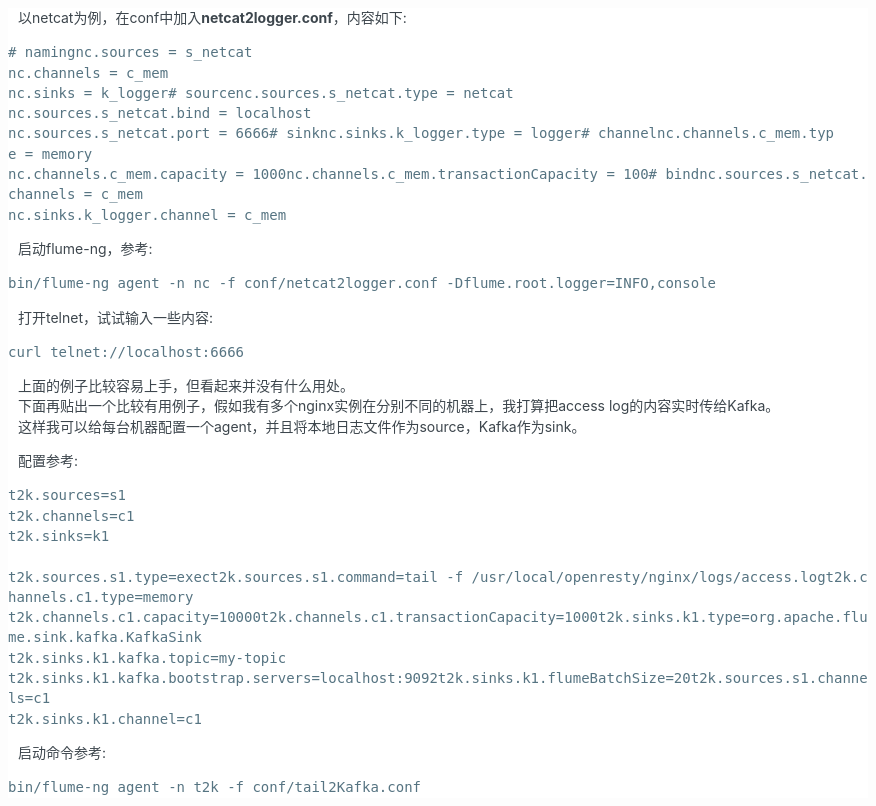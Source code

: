 <p style="margin-left:10px;"><span style="color:#333333;"><span style="color:#3d464d;">以netcat为例，在conf中加入<strong>netcat2logger.conf</strong>，内容如下:</span></span></p>

<pre style="margin-left:0px;">
<span style="color:#333333;"><span style="color:#567482;"># namingnc.sources = s_netcat
nc.channels = c_mem
nc.sinks = k_logger# sourcenc.sources.s_netcat.type = netcat
nc.sources.s_netcat.bind = localhost
nc.sources.s_netcat.port = 6666# sinknc.sinks.k_logger.type = logger# channelnc.channels.c_mem.type = memory
nc.channels.c_mem.capacity = 1000nc.channels.c_mem.transactionCapacity = 100# bindnc.sources.s_netcat.channels = c_mem
nc.sinks.k_logger.channel = c_mem</span></span></pre>

<p style="margin-left:10px;"><span style="color:#333333;"><span style="color:#3d464d;">启动flume-ng，参考:</span></span></p>

<pre style="margin-left:0px;">
<span style="color:#333333;"><span style="color:#567482;">bin/flume-ng agent -n nc -f conf/netcat2logger.conf -Dflume.root.logger=INFO,console</span></span></pre>

<p style="margin-left:10px;"><span style="color:#333333;"><span style="color:#3d464d;">打开telnet，试试输入一些内容:</span></span></p>

<pre style="margin-left:0px;">
<span style="color:#333333;"><span style="color:#567482;">curl telnet://localhost:6666</span></span></pre>

<p style="margin-left:10px;"><span style="color:#333333;"><span style="color:#3d464d;">上面的例子比较容易上手，但看起来并没有什么用处。<br>
下面再贴出一个比较有用例子，假如我有多个nginx实例在分别不同的机器上，我打算把access log的内容实时传给Kafka。<br>
这样我可以给每台机器配置一个agent，并且将本地日志文件作为source，Kafka作为sink。</span></span></p>

<p style="margin-left:10px;"><span style="color:#333333;"><span style="color:#3d464d;">配置参考:</span></span></p>

<pre style="margin-left:0px;">
<span style="color:#333333;"><span style="color:#567482;">t2k.sources=s1
t2k.channels=c1
t2k.sinks=k1

t2k.sources.s1.type=exect2k.sources.s1.command=tail -f /usr/local/openresty/nginx/logs/access.logt2k.channels.c1.type=memory
t2k.channels.c1.capacity=10000t2k.channels.c1.transactionCapacity=1000t2k.sinks.k1.type=org.apache.flume.sink.kafka.KafkaSink
t2k.sinks.k1.kafka.topic=my-topic
t2k.sinks.k1.kafka.bootstrap.servers=localhost:9092t2k.sinks.k1.flumeBatchSize=20t2k.sources.s1.channels=c1
t2k.sinks.k1.channel=c1</span></span></pre>

<p style="margin-left:10px;"><span style="color:#333333;"><span style="color:#3d464d;">启动命令参考:</span></span></p>

<pre style="margin-left:0px;">
<span style="color:#333333;"><span style="color:#567482;">bin/flume-ng agent -n t2k -f conf/tail2Kafka.conf</span></span></pre>
